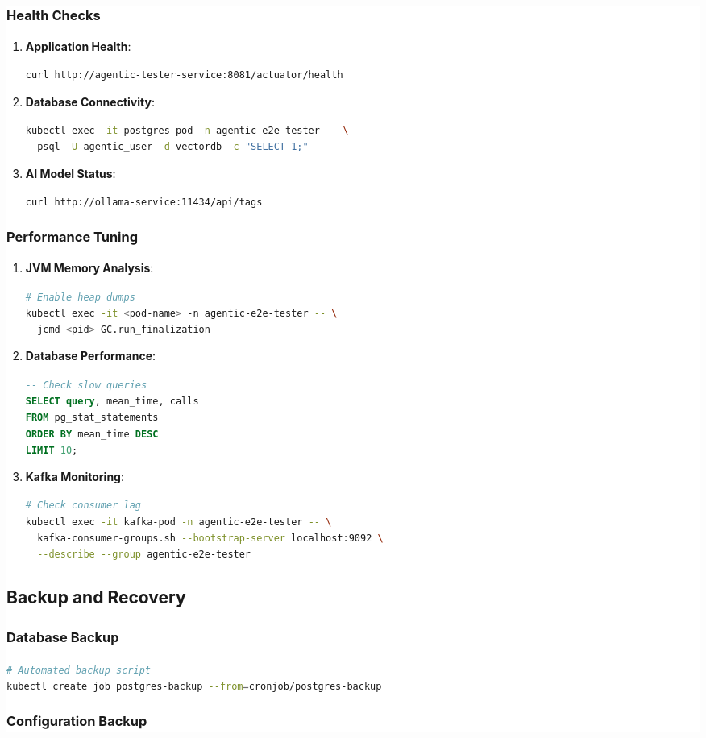 ### Health Checks

1. **Application Health**:
   ```bash
   curl http://agentic-tester-service:8081/actuator/health
   ```

2. **Database Connectivity**:
   ```bash
   kubectl exec -it postgres-pod -n agentic-e2e-tester -- \
     psql -U agentic_user -d vectordb -c "SELECT 1;"
   ```

3. **AI Model Status**:
   ```bash
   curl http://ollama-service:11434/api/tags
   ```

### Performance Tuning

1. **JVM Memory Analysis**:
   ```bash
   # Enable heap dumps
   kubectl exec -it <pod-name> -n agentic-e2e-tester -- \
     jcmd <pid> GC.run_finalization
   ```

2. **Database Performance**:
   ```sql
   -- Check slow queries
   SELECT query, mean_time, calls 
   FROM pg_stat_statements 
   ORDER BY mean_time DESC 
   LIMIT 10;
   ```

3. **Kafka Monitoring**:
   ```bash
   # Check consumer lag
   kubectl exec -it kafka-pod -n agentic-e2e-tester -- \
     kafka-consumer-groups.sh --bootstrap-server localhost:9092 \
     --describe --group agentic-e2e-tester
   ```

## Backup and Recovery

### Database Backup

```bash
# Automated backup script
kubectl create job postgres-backup --from=cronjob/postgres-backup
```

### Configuration Backup
